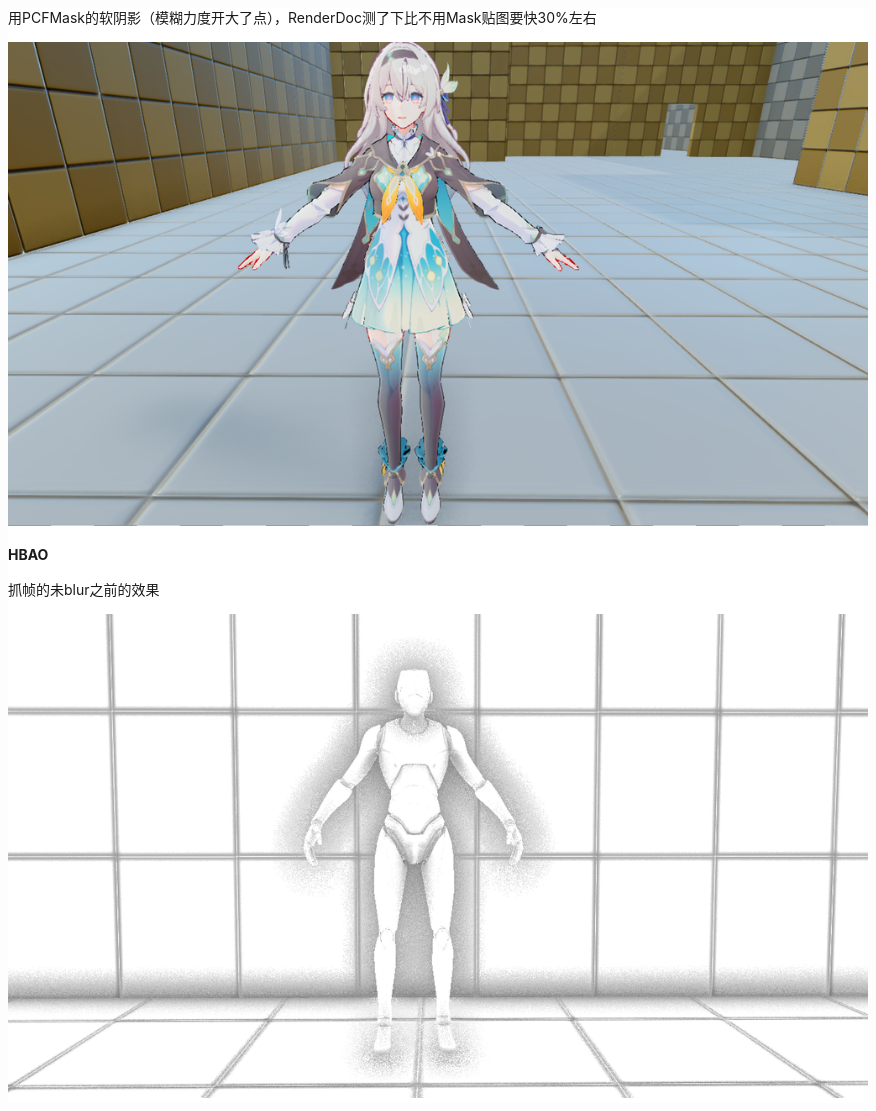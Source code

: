 用PCFMask的软阴影（模糊力度开大了点），RenderDoc测了下比不用Mask贴图要快30%左右

![image-20250228185348498](.asset/soft_shadow.png)



**HBAO**

抓帧的未blur之前的效果

![hbao_effect](.asset/hbao_effect.png)
